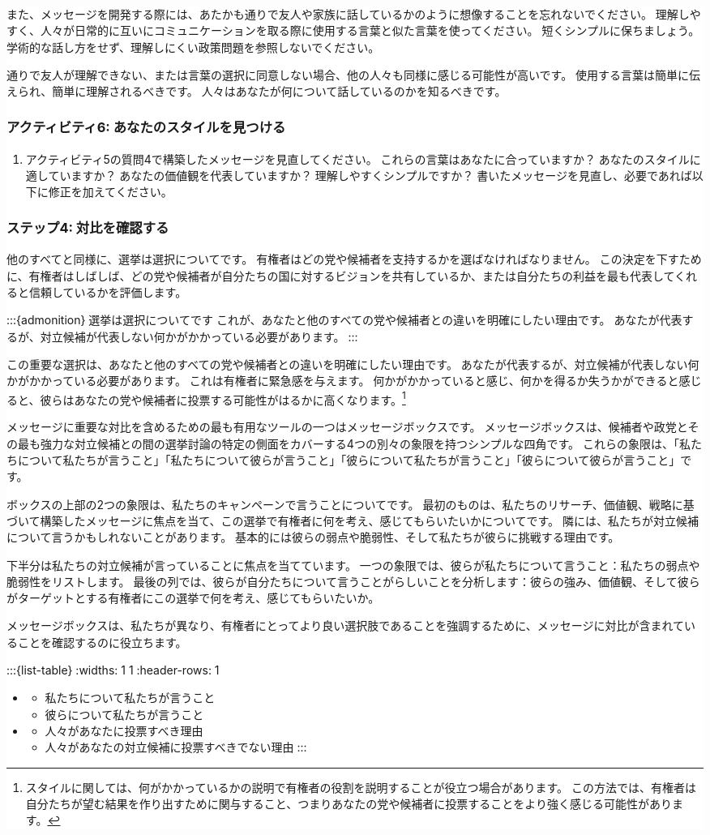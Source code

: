 また、メッセージを開発する際には、あたかも通りで友人や家族に話しているかのように想像することを忘れないでください。
理解しやすく、人々が日常的に互いにコミュニケーションを取る際に使用する言葉と似た言葉を使ってください。
短くシンプルに保ちましょう。
学術的な話し方をせず、理解しにくい政策問題を参照しないでください。

通りで友人が理解できない、または言葉の選択に同意しない場合、他の人々も同様に感じる可能性が高いです。
使用する言葉は簡単に伝えられ、簡単に理解されるべきです。
人々はあなたが何について話しているのかを知るべきです。

### アクティビティ6: あなたのスタイルを見つける

1. アクティビティ5の質問4で構築したメッセージを見直してください。
   これらの言葉はあなたに合っていますか？
   あなたのスタイルに適していますか？
   あなたの価値観を代表していますか？
   理解しやすくシンプルですか？
   書いたメッセージを見直し、必要であれば以下に修正を加えてください。

### ステップ4: 対比を確認する

他のすべてと同様に、選挙は選択についてです。
有権者はどの党や候補者を支持するかを選ばなければなりません。
この決定を下すために、有権者はしばしば、どの党や候補者が自分たちの国に対するビジョンを共有しているか、または自分たちの利益を最も代表してくれると信頼しているかを評価します。

:::{admonition} 選挙は選択についてです
これが、あなたと他のすべての党や候補者との違いを明確にしたい理由です。
あなたが代表するが、対立候補が代表しない何かがかかっている必要があります。
:::

この重要な選択は、あなたと他のすべての党や候補者との違いを明確にしたい理由です。
あなたが代表するが、対立候補が代表しない何かがかかっている必要があります。
これは有権者に緊急感を与えます。
何かがかかっていると感じ、何かを得るか失うかができると感じると、彼らはあなたの党や候補者に投票する可能性がはるかに高くなります。[^6]
[^6]: スタイルに関しては、何がかかっているかの説明で有権者の役割を説明することが役立つ場合があります。
      この方法では、有権者は自分たちが望む結果を作り出すために関与すること、つまりあなたの党や候補者に投票することをより強く感じる可能性があります。

メッセージに重要な対比を含めるための最も有用なツールの一つはメッセージボックスです。
メッセージボックスは、候補者や政党とその最も強力な対立候補との間の選挙討論の特定の側面をカバーする4つの別々の象限を持つシンプルな四角です。
これらの象限は、「私たちについて私たちが言うこと」「私たちについて彼らが言うこと」「彼らについて私たちが言うこと」「彼らについて彼らが言うこと」です。

ボックスの上部の2つの象限は、私たちのキャンペーンで言うことについてです。
最初のものは、私たちのリサーチ、価値観、戦略に基づいて構築したメッセージに焦点を当て、この選挙で有権者に何を考え、感じてもらいたいかについてです。
隣には、私たちが対立候補について言うかもしれないことがあります。
基本的には彼らの弱点や脆弱性、そして私たちが彼らに挑戦する理由です。

下半分は私たちの対立候補が言っていることに焦点を当てています。
一つの象限では、彼らが私たちについて言うこと：私たちの弱点や脆弱性をリストします。
最後の列では、彼らが自分たちについて言うことがらしいことを分析します：彼らの強み、価値観、そして彼らがターゲットとする有権者にこの選挙で何を考え、感じてもらいたいか。

メッセージボックスは、私たちが異なり、有権者にとってより良い選択肢であることを強調するために、メッセージに対比が含まれていることを確認するのに役立ちます。

:::{list-table}
:widths: 1 1
:header-rows: 1
* - 私たちについて私たちが言うこと
  - 彼らについて私たちが言うこと
* - 人々があなたに投票すべき理由
  - 人々があなたの対立候補に投票すべきでない理由
:::


[^1]: 追加のケーススタディは[付録1](#campaign-skills-handbook-ja-module-6-appendix-1)で見ることができます。
[^2]: この選挙からの党のテレビ放送は <http://www.youtube.com/watch?v=sBnnoGrytVU> で見ることができます。
[^3]: フィアナ・フォイル 2002年選挙マニフェスト、<http://irishelectionliterature.wordpress.com/2010/09/20/a-lot-done-more-to-do-full-95-pages-of-the-fianna-fail-2002-2007-manifesto/>、2022年4月22日アクセス。
[^4]: クリントンの選挙を示すキャンペーン広告の一つは <http://www.youtube.com/watch?v=XoBFL6iwid4> で見ることができます。
[^5]: このセクションの演習を完了するためには、事前の作業が必要です。
[^7]: 党の選挙放送は <http://www.youtube.com/watch?v=pK-1AgsgcKY> で見ることができます。
[^8]: Green European Foundation, Campaign Handbook, <http://campaignhandbook.gef.eu/campaign-messages/>, 2014年4月23日アクセス。
[^9]: 1996年民主党大会での大統領候補としての指名受諾スピーチの編集部分は以下のリンクで見ることができます。